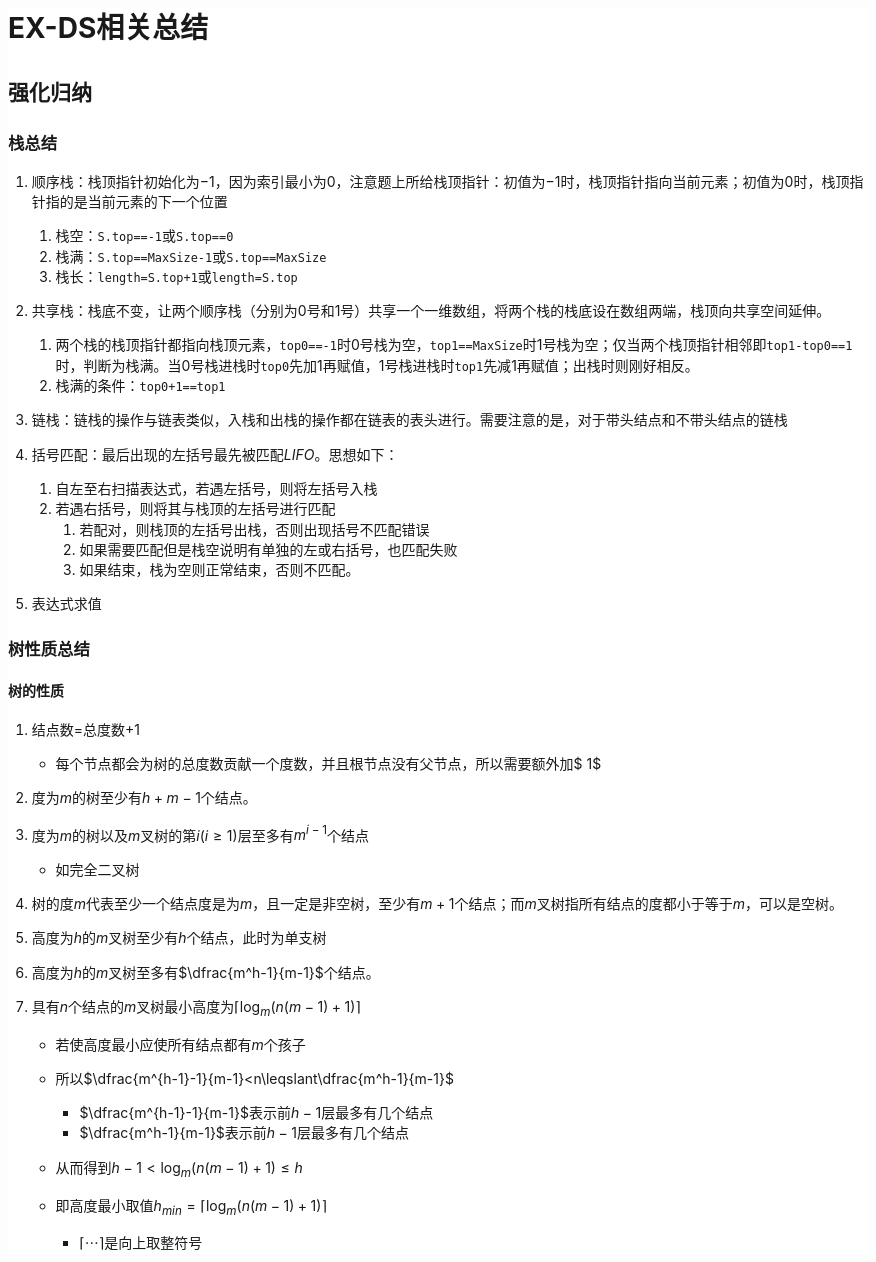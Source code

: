 # EX-DS相关总结

## 强化归纳

### 栈总结

1.   顺序栈：栈顶指针初始化为$-1$，因为索引最小为$0$，注意题上所给栈顶指针：初值为$-1$时，栈顶指针指向当前元素；初值为$0$时，栈顶指针指的是当前元素的下一个位置

     1.   栈空：`S.top==-1`或`S.top==0`
     2.   栈满：`S.top==MaxSize-1`或`S.top==MaxSize`
     3.   栈长：`length=S.top+1`或`length=S.top`

2.   共享栈：栈底不变，让两个顺序栈（分别为0号和1号）共享一个一维数组，将两个栈的栈底设在数组两端，栈顶向共享空间延伸。

     1.   两个栈的栈顶指针都指向栈顶元素，`top0==-1`时$0$号栈为空，`top1==MaxSize`时$1$号栈为空；仅当两个栈顶指针相邻即`top1-top0==1`时，判断为栈满。当$0$号栈进栈时`top0`先加$1$再赋值，$1$号栈进栈时`top1`先减$1$再赋值；出栈时则刚好相反。 
     2.   栈满的条件：`top0+1==top1`

3.   链栈：链栈的操作与链表类似，入栈和出栈的操作都在链表的表头进行。需要注意的是，对于带头结点和不带头结点的链栈

4.   括号匹配：最后出现的左括号最先被匹配$LIFO$。思想如下：

     1.   自左至右扫描表达式，若遇左括号，则将左括号入栈
     2.   若遇右括号，则将其与栈顶的左括号进行匹配
          1.   若配对，则栈顶的左括号出栈，否则出现括号不匹配错误
          2.   如果需要匹配但是栈空说明有单独的左或右括号，也匹配失败
          3.   如果结束，栈为空则正常结束，否则不匹配。

5.    表达式求值

### 树性质总结

#### 树的性质

1.   结点数$=$总度数$+1$

     + 每个节点都会为树的总度数贡献一个度数，并且根节点没有父节点，所以需要额外加$ 1$
2.   度为$m$的树至少有$h+m-1$个结点。
3.   度为$m$的树以及$m$叉树的第$i(i\ge 1)$层至多有$m^{i-1}$个结点

     + 如完全二叉树
4.   树的度$m$代表至少一个结点度是为$m$，且一定是非空树，至少有$m+1$个结点；而$m$叉树指所有结点的度都小于等于$m$，可以是空树。
5.   高度为$h$的$m$叉树至少有$h$个结点，此时为单支树
6.   高度为$h$的$m$叉树至多有$\dfrac{m^h-1}{m-1}$个结点。
7.   具有$n$个结点的$m$叉树最小高度为$\lceil\log_m(n(m-1)+1)\rceil$

     + 若使高度最小应使所有结点都有$m$个孩子
     + 所以$\dfrac{m^{h-1}-1}{m-1}<n\leqslant\dfrac{m^h-1}{m-1}$
         + $\dfrac{m^{h-1}-1}{m-1}$表示前$h-1$层最多有几个结点
         + $\dfrac{m^h-1}{m-1}$表示前$h-1$层最多有几个结点

     + 从而得到$h-1<\log_m(n(m-1)+1)\leqslant h$
     + 即高度最小取值$h_{min}=\lceil\log_m(n(m-1)+1)\rceil$
         + $\lceil\cdots\rceil$是向上取整符号
